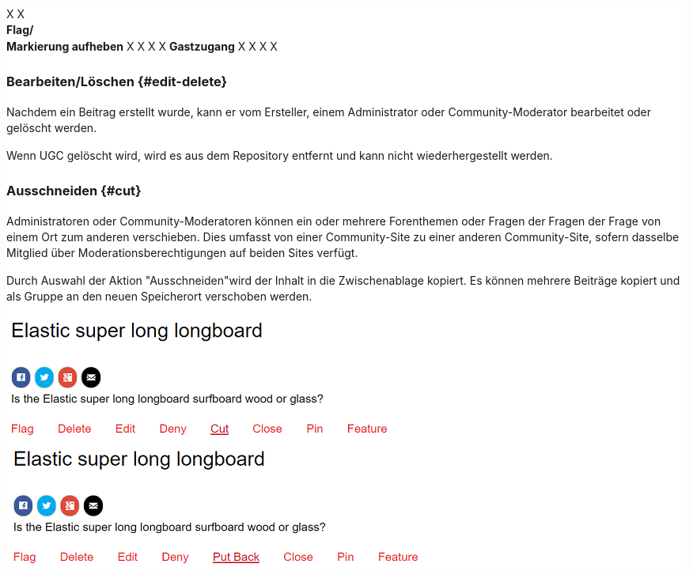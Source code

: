    <td> </td> 
   <td> </td> 
   <td> </td> 
   <td>X</td> 
   <td>X<br /> </td> 
  </tr>
  <tr>
   <td><strong>Flag/<br /> Markierung aufheben</strong></td> 
   <td>X</td> 
   <td>X</td> 
   <td> </td> 
   <td>X</td> 
   <td> </td> 
   <td>X</td> 
   <td> </td> 
  </tr>
  <tr>
   <td><strong>Gastzugang</strong></td> 
   <td>X</td> 
   <td>X</td> 
   <td> </td> 
   <td> </td> 
   <td> </td> 
   <td>X</td> 
   <td>X</td> 
  </tr>
 </tbody>
</table>

### Bearbeiten/Löschen {#edit-delete}

Nachdem ein Beitrag erstellt wurde, kann er vom Ersteller, einem Administrator oder Community-Moderator bearbeitet oder gelöscht werden.

Wenn UGC gelöscht wird, wird es aus dem Repository entfernt und kann nicht wiederhergestellt werden.

### Ausschneiden {#cut}

Administratoren oder Community-Moderatoren können ein oder mehrere Forenthemen oder Fragen der Fragen der Frage von einem Ort zum anderen verschieben. Dies umfasst von einer Community-Site zu einer anderen Community-Site, sofern dasselbe Mitglied über Moderationsberechtigungen auf beiden Sites verfügt.

Durch Auswahl der Aktion &quot;Ausschneiden&quot;wird der Inhalt in die Zwischenablage kopiert. Es können mehrere Beiträge kopiert und als Gruppe an den neuen Speicherort verschoben werden.

![](assets/cutugc.png) ![customugcputbackugc](assets/putbackugc.png)
